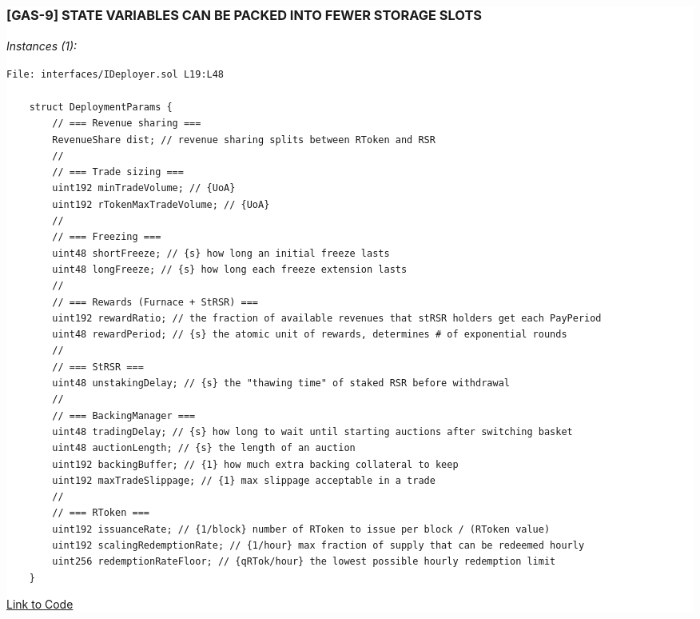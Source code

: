 ### [GAS-9] STATE VARIABLES CAN BE PACKED INTO FEWER STORAGE SLOTS

*Instances (1):*
```solidity
File: interfaces/IDeployer.sol L19:L48

    struct DeploymentParams {
        // === Revenue sharing ===
        RevenueShare dist; // revenue sharing splits between RToken and RSR
        //
        // === Trade sizing ===
        uint192 minTradeVolume; // {UoA}
        uint192 rTokenMaxTradeVolume; // {UoA}
        //
        // === Freezing ===
        uint48 shortFreeze; // {s} how long an initial freeze lasts
        uint48 longFreeze; // {s} how long each freeze extension lasts
        //
        // === Rewards (Furnace + StRSR) ===
        uint192 rewardRatio; // the fraction of available revenues that stRSR holders get each PayPeriod
        uint48 rewardPeriod; // {s} the atomic unit of rewards, determines # of exponential rounds
        //
        // === StRSR ===
        uint48 unstakingDelay; // {s} the "thawing time" of staked RSR before withdrawal
        //
        // === BackingManager ===
        uint48 tradingDelay; // {s} how long to wait until starting auctions after switching basket
        uint48 auctionLength; // {s} the length of an auction
        uint192 backingBuffer; // {1} how much extra backing collateral to keep
        uint192 maxTradeSlippage; // {1} max slippage acceptable in a trade
        //
        // === RToken ===
        uint192 issuanceRate; // {1/block} number of RToken to issue per block / (RToken value)
        uint192 scalingRedemptionRate; // {1/hour} max fraction of supply that can be redeemed hourly
        uint256 redemptionRateFloor; // {qRTok/hour} the lowest possible hourly redemption limit
    }

```
[Link to Code](https://github.com/reserve-protocol/protocol/blob/df7ecadc2bae74244ace5e8b39e94bc992903158/contracts/interfaces/IDeployer.sol#L19-L48)